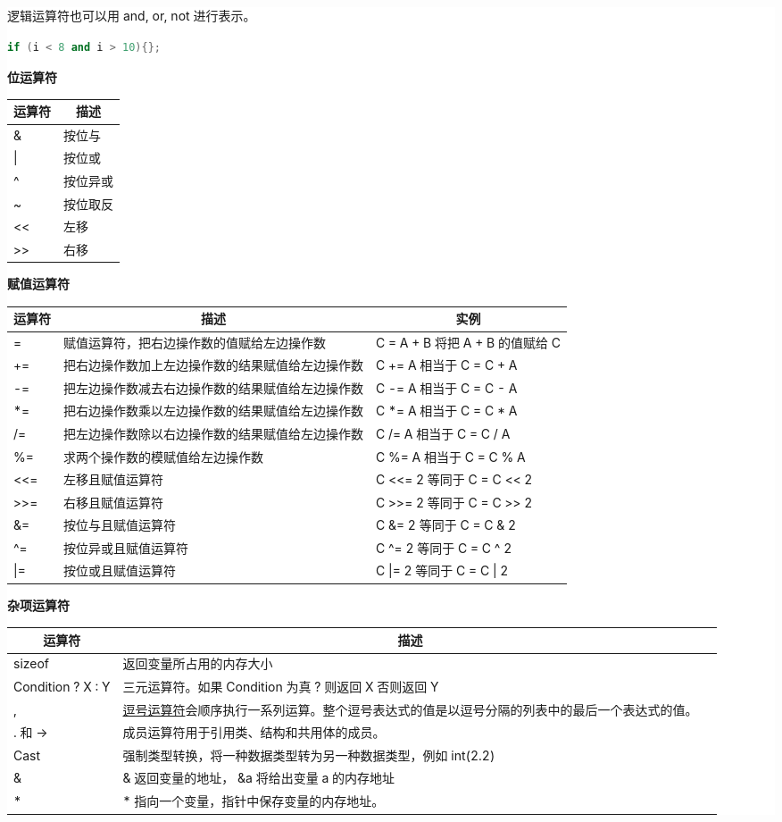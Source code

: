 逻辑运算符也可以用 and, or, not 进行表示。

```c++
if (i < 8 and i > 10){};
```

**位运算符**

| 运算符 | 描述     |
| ------ | -------- |
| &      | 按位与   |
| \|     | 按位或   |
| ^      | 按位异或 |
| ~      | 按位取反 |
| <<     | 左移     |
| >>     | 右移     |

**赋值运算符**

| 运算符 | 描述                                             | 实例                            |
| ------ | ------------------------------------------------ | ------------------------------- |
| =      | 赋值运算符，把右边操作数的值赋给左边操作数       | C = A + B 将把 A + B 的值赋给 C |
| +=     | 把右边操作数加上左边操作数的结果赋值给左边操作数 | C += A 相当于 C = C + A         |
| -=     | 把左边操作数减去右边操作数的结果赋值给左边操作数 | C -= A 相当于 C = C - A         |
| *=     | 把右边操作数乘以左边操作数的结果赋值给左边操作数 | C *= A 相当于 C = C * A         |
| /=     | 把左边操作数除以右边操作数的结果赋值给左边操作数 | C /= A 相当于 C = C / A         |
| %=     | 求两个操作数的模赋值给左边操作数                 | C %= A 相当于 C = C % A         |
| <<=    | 左移且赋值运算符                                 | C <<= 2 等同于 C = C << 2       |
| >>=    | 右移且赋值运算符                                 | C >>= 2 等同于 C = C >> 2       |
| &=     | 按位与且赋值运算符                               | C &= 2 等同于 C = C & 2         |
| ^=     | 按位异或且赋值运算符                             | C ^= 2 等同于 C = C ^ 2         |
| \|=    | 按位或且赋值运算符                               | C \|= 2 等同于 C = C \| 2       |

**杂项运算符**

| 运算符            | 描述                                                         |      |
| ----------------- | ------------------------------------------------------------ | ---- |
| sizeof            | 返回变量所占用的内存大小                                     |      |
| Condition ? X : Y | 三元运算符。如果 Condition 为真 ? 则返回 X 否则返回 Y        |      |
| ,                 | [逗号运算符](https://www.runoob.com/cplusplus/cpp-comma-operator.html)会顺序执行一系列运算。整个逗号表达式的值是以逗号分隔的列表中的最后一个表达式的值。 |      |
| . 和 ->           | 成员运算符用于引用类、结构和共用体的成员。                   |      |
| Cast              | 强制类型转换，将一种数据类型转为另一种数据类型，例如 int(2.2) |      |
| &                 | & 返回变量的地址， &a 将给出变量 a 的内存地址                |      |
| *                 | \* 指向一个变量，指针中保存变量的内存地址。                  |      |
